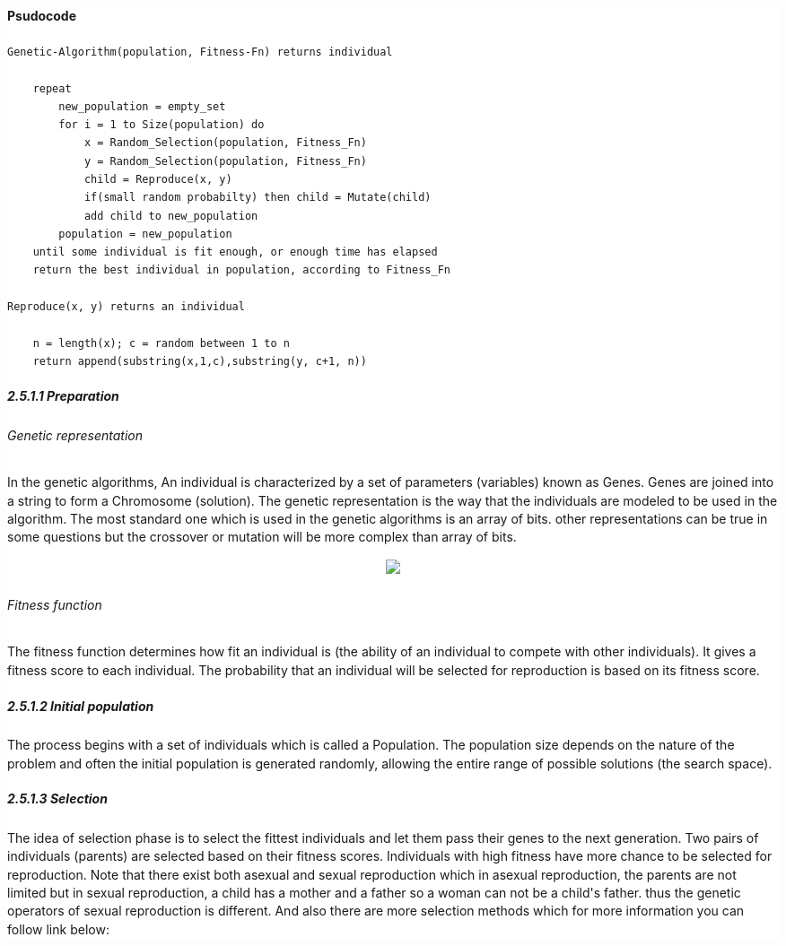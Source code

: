 #### Psudocode

    Genetic-Algorithm(population, Fitness-Fn) returns individual
    
        repeat
            new_population = empty_set
            for i = 1 to Size(population) do
                x = Random_Selection(population, Fitness_Fn)
                y = Random_Selection(population, Fitness_Fn)
                child = Reproduce(x, y)
                if(small random probabilty) then child = Mutate(child)
                add child to new_population
            population = new_population
        until some individual is fit enough, or enough time has elapsed
        return the best individual in population, according to Fitness_Fn
    
    Reproduce(x, y) returns an individual
    
        n = length(x); c = random between 1 to n
        return append(substring(x,1,c),substring(y, c+1, n))

##### 2.5.1.1 Preparation

###### Genetic representation
In the genetic algorithms, An individual is characterized by a set of parameters (variables) known as Genes. Genes are joined into a string to form a Chromosome (solution). The genetic representation is the way that the individuals are modeled to be used in the algorithm. The most standard one which is used in the genetic algorithms is an array of bits. other representations can be true in some questions but the crossover or mutation will be more complex than array of bits.

<p align="center">
  <img src=https://miro.medium.com/max/1050/1*wDiDa61xUo-LfGdqaZPIbA.png>
</p>
        
###### Fitness function
The fitness function determines how fit an individual is (the ability of an individual to compete with other individuals). It gives a fitness score to each individual. The probability that an individual will be selected for reproduction is based on its fitness score.


##### 2.5.1.2 Initial population

The process begins with a set of individuals which is called a Population. The population size depends on the nature of the problem and often the initial population is generated randomly, allowing the entire range of possible solutions (the search space).

##### 2.5.1.3 Selection

The idea of selection phase is to select the fittest individuals and let them pass their genes to the next generation. Two pairs of individuals (parents) are selected based on their fitness scores. Individuals with high fitness have more chance to be selected for reproduction.
Note that there exist both asexual and sexual reproduction which in asexual reproduction, the parents are not limited but in sexual reproduction, a child has a mother and a father so a woman can not be a child's father. thus the genetic operators of sexual reproduction is different. And also there are more selection methods which for more information you can follow link below:
    